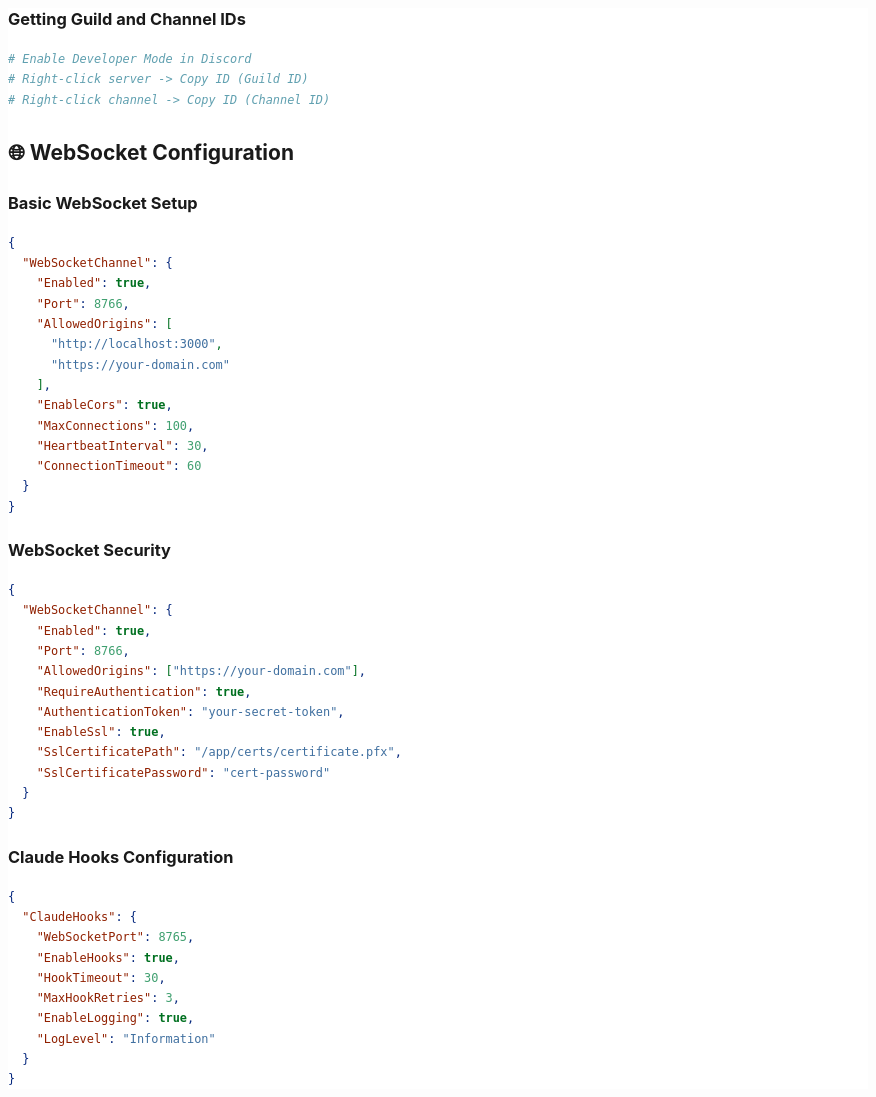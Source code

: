 ### Getting Guild and Channel IDs
```bash
# Enable Developer Mode in Discord
# Right-click server -> Copy ID (Guild ID)
# Right-click channel -> Copy ID (Channel ID)
```

## 🌐 WebSocket Configuration

### Basic WebSocket Setup
```json
{
  "WebSocketChannel": {
    "Enabled": true,
    "Port": 8766,
    "AllowedOrigins": [
      "http://localhost:3000",
      "https://your-domain.com"
    ],
    "EnableCors": true,
    "MaxConnections": 100,
    "HeartbeatInterval": 30,
    "ConnectionTimeout": 60
  }
}
```

### WebSocket Security
```json
{
  "WebSocketChannel": {
    "Enabled": true,
    "Port": 8766,
    "AllowedOrigins": ["https://your-domain.com"],
    "RequireAuthentication": true,
    "AuthenticationToken": "your-secret-token",
    "EnableSsl": true,
    "SslCertificatePath": "/app/certs/certificate.pfx",
    "SslCertificatePassword": "cert-password"
  }
}
```

### Claude Hooks Configuration
```json
{
  "ClaudeHooks": {
    "WebSocketPort": 8765,
    "EnableHooks": true,
    "HookTimeout": 30,
    "MaxHookRetries": 3,
    "EnableLogging": true,
    "LogLevel": "Information"
  }
}
```
